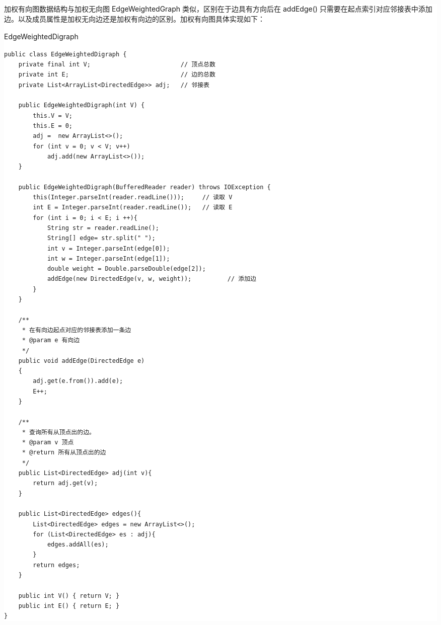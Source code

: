加权有向图数据结构与加权无向图 EdgeWeightedGraph 类似，区别在于边具有方向后在 addEdge() 只需要在起点索引对应邻接表中添加边。以及成员属性是加权无向边还是加权有向边的区别。加权有向图具体实现如下：

EdgeWeightedDigraph
```
public class EdgeWeightedDigraph {
    private final int V;                         // 顶点总数
    private int E;                               // 边的总数
    private List<ArrayList<DirectedEdge>> adj;   // 邻接表

    public EdgeWeightedDigraph(int V) {
        this.V = V;
        this.E = 0;
        adj =  new ArrayList<>();
        for (int v = 0; v < V; v++)
            adj.add(new ArrayList<>());
    }

    public EdgeWeightedDigraph(BufferedReader reader) throws IOException {
        this(Integer.parseInt(reader.readLine()));     // 读取 V
        int E = Integer.parseInt(reader.readLine());   // 读取 E
        for (int i = 0; i < E; i ++){
            String str = reader.readLine();
            String[] edge= str.split(" ");
            int v = Integer.parseInt(edge[0]);
            int w = Integer.parseInt(edge[1]);
            double weight = Double.parseDouble(edge[2]);
            addEdge(new DirectedEdge(v, w, weight));          // 添加边
        }
    }

    /**
     * 在有向边起点对应的邻接表添加一条边
     * @param e 有向边
     */
    public void addEdge(DirectedEdge e)
    {
        adj.get(e.from()).add(e);
        E++;
    }

    /**
     * 查询所有从顶点出的边。
     * @param v 顶点
     * @return 所有从顶点出的边
     */
    public List<DirectedEdge> adj(int v){
        return adj.get(v);
    }

    public List<DirectedEdge> edges(){
        List<DirectedEdge> edges = new ArrayList<>();
        for (List<DirectedEdge> es : adj){
            edges.addAll(es);
        }
        return edges;
    }

    public int V() { return V; }
    public int E() { return E; }
}
```
